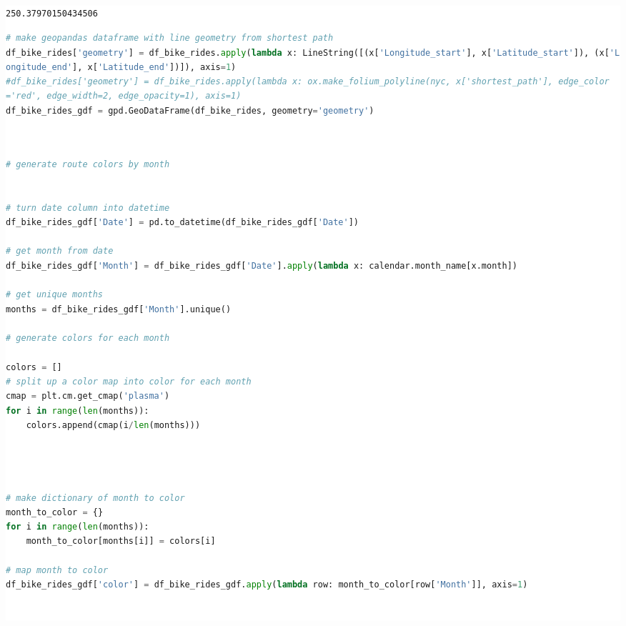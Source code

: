 


    250.37970150434506




```python
# make geopandas dataframe with line geometry from shortest path
df_bike_rides['geometry'] = df_bike_rides.apply(lambda x: LineString([(x['Longitude_start'], x['Latitude_start']), (x['Longitude_end'], x['Latitude_end'])]), axis=1)
#df_bike_rides['geometry'] = df_bike_rides.apply(lambda x: ox.make_folium_polyline(nyc, x['shortest_path'], edge_color='red', edge_width=2, edge_opacity=1), axis=1)
df_bike_rides_gdf = gpd.GeoDataFrame(df_bike_rides, geometry='geometry')




```


```python
# generate route colors by month 


# turn date column into datetime
df_bike_rides_gdf['Date'] = pd.to_datetime(df_bike_rides_gdf['Date'])

# get month from date
df_bike_rides_gdf['Month'] = df_bike_rides_gdf['Date'].apply(lambda x: calendar.month_name[x.month])

# get unique months
months = df_bike_rides_gdf['Month'].unique()

# generate colors for each month

colors = []
# split up a color map into color for each month 
cmap = plt.cm.get_cmap('plasma')
for i in range(len(months)):
    colors.append(cmap(i/len(months)))




# make dictionary of month to color
month_to_color = {}
for i in range(len(months)):
    month_to_color[months[i]] = colors[i]

# map month to color
df_bike_rides_gdf['color'] = df_bike_rides_gdf.apply(lambda row: month_to_color[row['Month']], axis=1)




```
